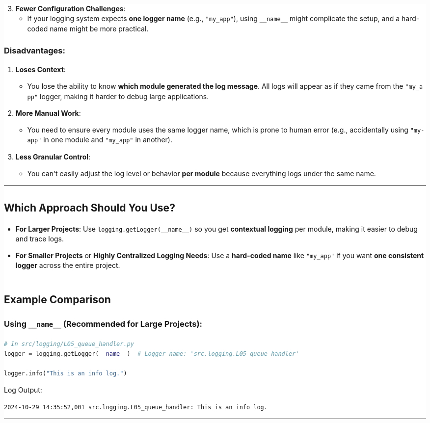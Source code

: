 3. **Fewer Configuration Challenges**:
   - If your logging system expects **one logger name** (e.g., `"my_app"`),
     using `__name__` might complicate the setup, and a hard-coded name might be
     more practical.

### **Disadvantages**:

1. **Loses Context**:

   - You lose the ability to know **which module generated the log message**.
     All logs will appear as if they came from the `"my_app"` logger, making it
     harder to debug large applications.

2. **More Manual Work**:

   - You need to ensure every module uses the same logger name, which is prone
     to human error (e.g., accidentally using `"my-app"` in one module and
     `"my_app"` in another).

3. **Less Granular Control**:
   - You can't easily adjust the log level or behavior **per module** because
     everything logs under the same name.

---

## **Which Approach Should You Use?**

- **For Larger Projects**:
  Use `logging.getLogger(__name__)` so you get **contextual logging** per module, making it easier to debug and trace logs.

- **For Smaller Projects** or **Highly Centralized Logging Needs**:
  Use a **hard-coded name** like `"my_app"` if you want **one consistent logger** across the entire project.

---

## **Example Comparison**

### Using `__name__` (Recommended for Large Projects):

```python
# In src/logging/L05_queue_handler.py
logger = logging.getLogger(__name__)  # Logger name: 'src.logging.L05_queue_handler'

logger.info("This is an info log.")
```

Log Output:

```
2024-10-29 14:35:52,001 src.logging.L05_queue_handler: This is an info log.
```

---
